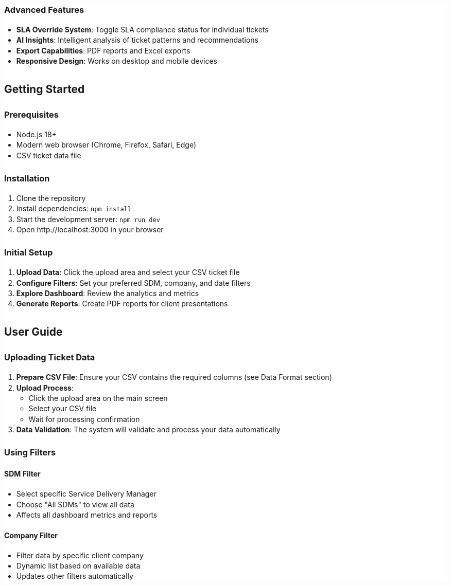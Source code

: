 ### Advanced Features
- **SLA Override System**: Toggle SLA compliance status for individual tickets
- **AI Insights**: Intelligent analysis of ticket patterns and recommendations
- **Export Capabilities**: PDF reports and Excel exports
- **Responsive Design**: Works on desktop and mobile devices

## Getting Started

### Prerequisites

- Node.js 18+ 
- Modern web browser (Chrome, Firefox, Safari, Edge)
- CSV ticket data file

### Installation

1. Clone the repository
2. Install dependencies: `npm install`
3. Start the development server: `npm run dev`
4. Open http://localhost:3000 in your browser

### Initial Setup

1. **Upload Data**: Click the upload area and select your CSV ticket file
2. **Configure Filters**: Set your preferred SDM, company, and date filters
3. **Explore Dashboard**: Review the analytics and metrics
4. **Generate Reports**: Create PDF reports for client presentations

## User Guide

### Uploading Ticket Data

1. **Prepare CSV File**: Ensure your CSV contains the required columns (see Data Format section)
2. **Upload Process**: 
   - Click the upload area on the main screen
   - Select your CSV file
   - Wait for processing confirmation
3. **Data Validation**: The system will validate and process your data automatically

### Using Filters

#### SDM Filter
- Select specific Service Delivery Manager
- Choose "All SDMs" to view all data
- Affects all dashboard metrics and reports

#### Company Filter
- Filter data by specific client company
- Dynamic list based on available data
- Updates other filters automatically
